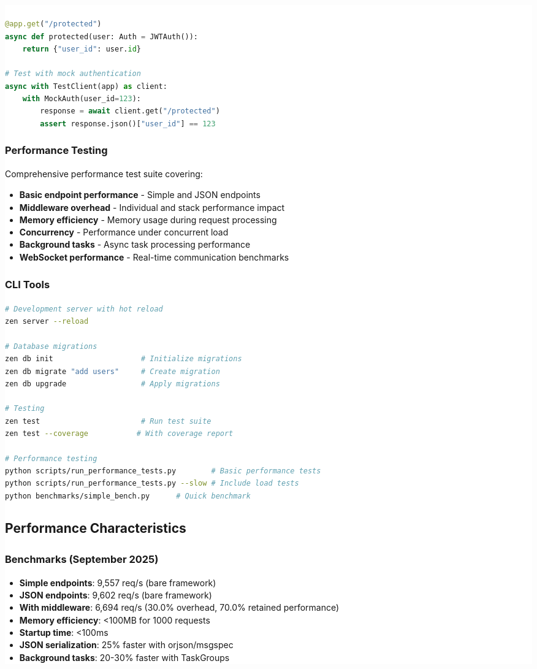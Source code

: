 ```python

@app.get("/protected")
async def protected(user: Auth = JWTAuth()):
    return {"user_id": user.id}

# Test with mock authentication
async with TestClient(app) as client:
    with MockAuth(user_id=123):
        response = await client.get("/protected")
        assert response.json()["user_id"] == 123
```

### Performance Testing
Comprehensive performance test suite covering:
- **Basic endpoint performance** - Simple and JSON endpoints
- **Middleware overhead** - Individual and stack performance impact
- **Memory efficiency** - Memory usage during request processing
- **Concurrency** - Performance under concurrent load
- **Background tasks** - Async task processing performance
- **WebSocket performance** - Real-time communication benchmarks

### CLI Tools
```bash
# Development server with hot reload
zen server --reload

# Database migrations
zen db init                    # Initialize migrations
zen db migrate "add users"     # Create migration
zen db upgrade                 # Apply migrations

# Testing
zen test                       # Run test suite
zen test --coverage           # With coverage report

# Performance testing
python scripts/run_performance_tests.py        # Basic performance tests
python scripts/run_performance_tests.py --slow # Include load tests
python benchmarks/simple_bench.py      # Quick benchmark
```

## Performance Characteristics

### Benchmarks (September 2025)
- **Simple endpoints**: 9,557 req/s (bare framework)
- **JSON endpoints**: 9,602 req/s (bare framework)  
- **With middleware**: 6,694 req/s (30.0% overhead, 70.0% retained performance)
- **Memory efficiency**: <100MB for 1000 requests
- **Startup time**: <100ms
- **JSON serialization**: 25% faster with orjson/msgspec
- **Background tasks**: 20-30% faster with TaskGroups
